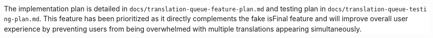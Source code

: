 The implementation plan is detailed in `docs/translation-queue-feature-plan.md` and testing plan in `docs/translation-queue-testing-plan.md`. This feature has been prioritized as it directly complements the fake isFinal feature and will improve overall user experience by preventing users from being overwhelmed with multiple translations appearing simultaneously. 